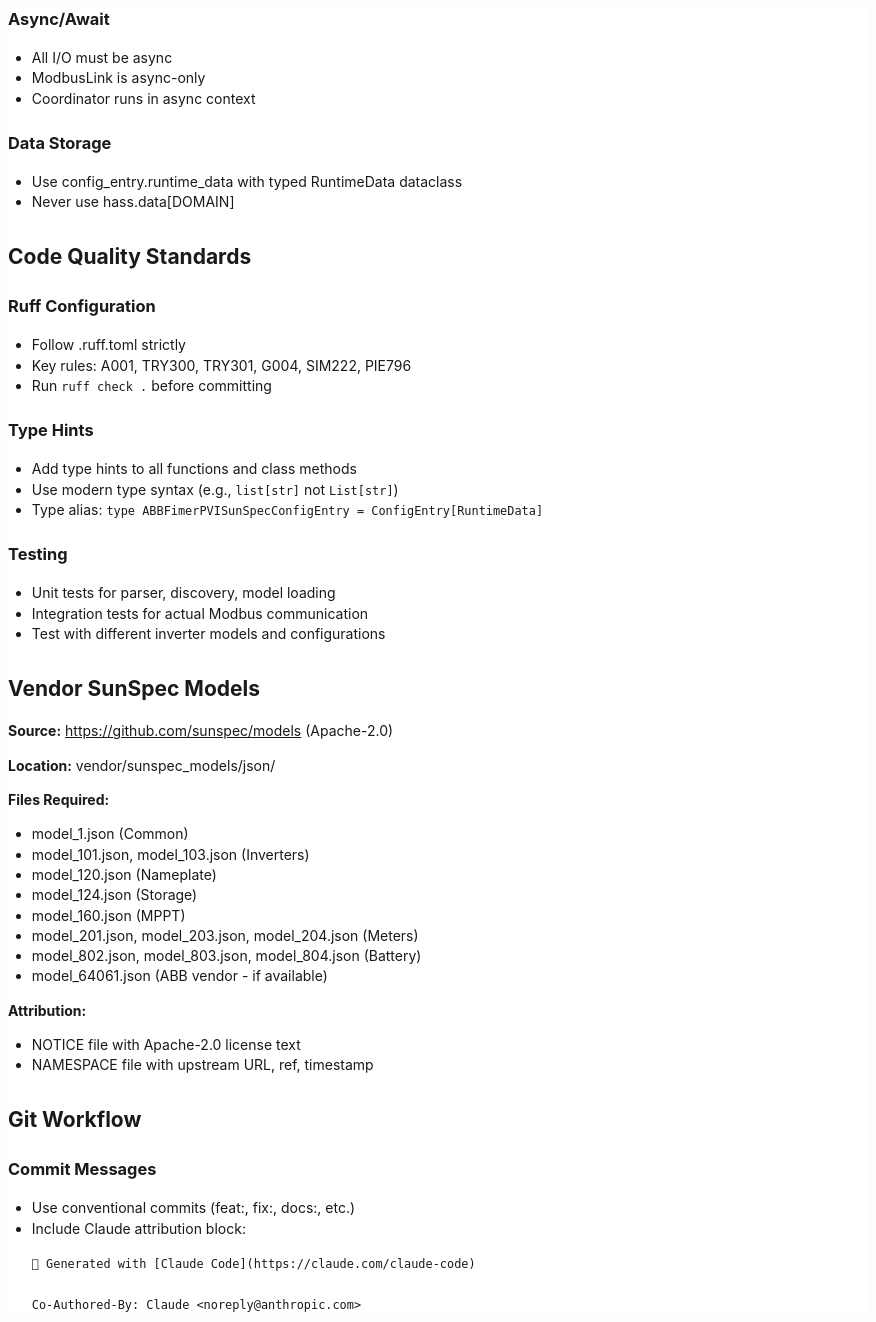 ### Async/Await
- All I/O must be async
- ModbusLink is async-only
- Coordinator runs in async context

### Data Storage
- Use config_entry.runtime_data with typed RuntimeData dataclass
- Never use hass.data[DOMAIN]

## Code Quality Standards

### Ruff Configuration
- Follow .ruff.toml strictly
- Key rules: A001, TRY300, TRY301, G004, SIM222, PIE796
- Run `ruff check .` before committing

### Type Hints
- Add type hints to all functions and class methods
- Use modern type syntax (e.g., `list[str]` not `List[str]`)
- Type alias: `type ABBFimerPVISunSpecConfigEntry = ConfigEntry[RuntimeData]`

### Testing
- Unit tests for parser, discovery, model loading
- Integration tests for actual Modbus communication
- Test with different inverter models and configurations

## Vendor SunSpec Models

**Source:** https://github.com/sunspec/models (Apache-2.0)

**Location:** vendor/sunspec_models/json/

**Files Required:**
- model_1.json (Common)
- model_101.json, model_103.json (Inverters)
- model_120.json (Nameplate)
- model_124.json (Storage)
- model_160.json (MPPT)
- model_201.json, model_203.json, model_204.json (Meters)
- model_802.json, model_803.json, model_804.json (Battery)
- model_64061.json (ABB vendor - if available)

**Attribution:**
- NOTICE file with Apache-2.0 license text
- NAMESPACE file with upstream URL, ref, timestamp

## Git Workflow

### Commit Messages
- Use conventional commits (feat:, fix:, docs:, etc.)
- Include Claude attribution block:
  ```
  🤖 Generated with [Claude Code](https://claude.com/claude-code)

  Co-Authored-By: Claude <noreply@anthropic.com>
  ```
